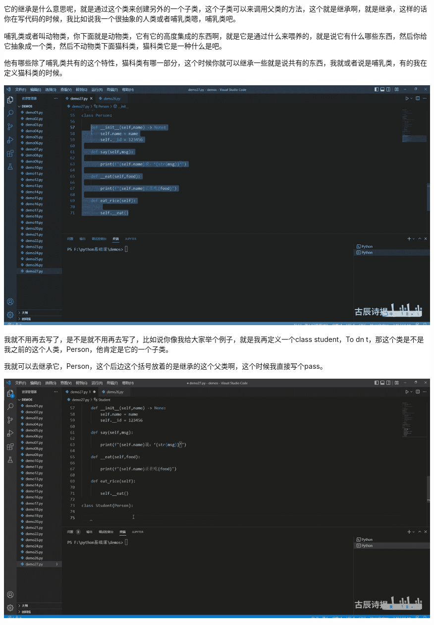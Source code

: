 它的继承是什么意思呢，就是通过这个类来创建另外的一个子类，这个子类可以来调用父类的方法，这个就是继承啊，就是继承，这样的话你在写代码的时候，我比如说我一个很抽象的人类或者哺乳类嗯，哺乳类吧。

哺乳类或者叫动物类，你下面就是动物类，它有它的高度集成的东西啊，就是它是通过什么来喂养的，就是说它有什么哪些东西，然后你给它抽象成一个类，然后不动物类下面猫科类，猫科类它是一种什么是吧。

他有哪些除了哺乳类共有的这个特性，猫科类有哪一部分，这个时候你就可以继承一些就是说共有的东西，我就或者说是哺乳类，有的我在定义猫科类的时候。



![](img/4a0ccc5537baf7a8373bae742b88511c_147.png)

我就不用再去写了，是不是就不用再去写了，比如说你像我给大家举个例子，就是我再定义一个class student，To dn t，那这个类是不是我之前的这个人类，Person，他肯定是它的一个子类。

我就可以去继承它，Person，这个后边这个括号放着的是继承的这个父类啊，这个时候我直接写个pass。



![](img/4a0ccc5537baf7a8373bae742b88511c_149.png)
